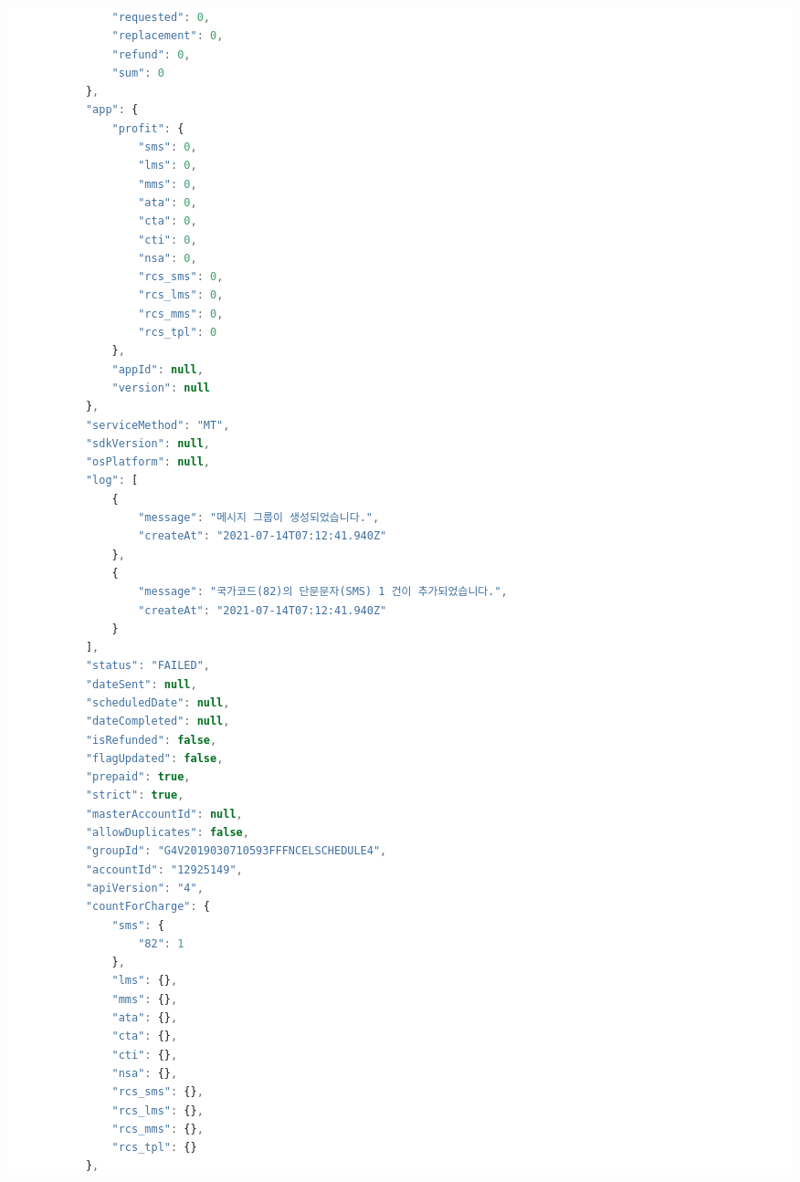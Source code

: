 ```javascript
                "requested": 0,
                "replacement": 0,
                "refund": 0,
                "sum": 0
            },
            "app": {
                "profit": {
                    "sms": 0,
                    "lms": 0,
                    "mms": 0,
                    "ata": 0,
                    "cta": 0,
                    "cti": 0,
                    "nsa": 0,
                    "rcs_sms": 0,
                    "rcs_lms": 0,
                    "rcs_mms": 0,
                    "rcs_tpl": 0
                },
                "appId": null,
                "version": null
            },
            "serviceMethod": "MT",
            "sdkVersion": null,
            "osPlatform": null,
            "log": [
                {
                    "message": "메시지 그룹이 생성되었습니다.",
                    "createAt": "2021-07-14T07:12:41.940Z"
                },
                {
                    "message": "국가코드(82)의 단문문자(SMS) 1 건이 추가되었습니다.",
                    "createAt": "2021-07-14T07:12:41.940Z"
                }
            ],
            "status": "FAILED",
            "dateSent": null,
            "scheduledDate": null,
            "dateCompleted": null,
            "isRefunded": false,
            "flagUpdated": false,
            "prepaid": true,
            "strict": true,
            "masterAccountId": null,
            "allowDuplicates": false,
            "groupId": "G4V2019030710593FFFNCELSCHEDULE4",
            "accountId": "12925149",
            "apiVersion": "4",
            "countForCharge": {
                "sms": {
                    "82": 1
                },
                "lms": {},
                "mms": {},
                "ata": {},
                "cta": {},
                "cti": {},
                "nsa": {},
                "rcs_sms": {},
                "rcs_lms": {},
                "rcs_mms": {},
                "rcs_tpl": {}
            },
```